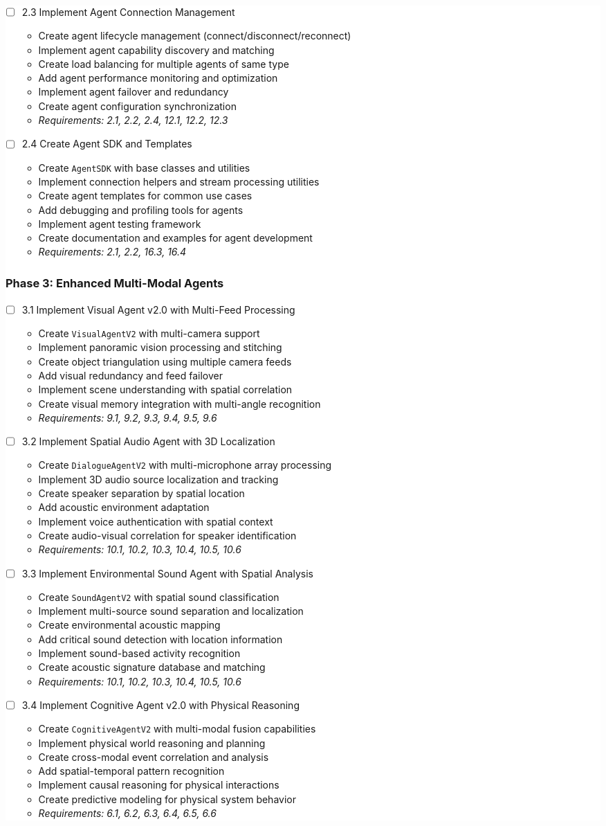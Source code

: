 - [ ] 2.3 Implement Agent Connection Management
  - Create agent lifecycle management (connect/disconnect/reconnect)
  - Implement agent capability discovery and matching
  - Create load balancing for multiple agents of same type
  - Add agent performance monitoring and optimization
  - Implement agent failover and redundancy
  - Create agent configuration synchronization
  - _Requirements: 2.1, 2.2, 2.4, 12.1, 12.2, 12.3_

- [ ] 2.4 Create Agent SDK and Templates
  - Create `AgentSDK` with base classes and utilities
  - Implement connection helpers and stream processing utilities
  - Create agent templates for common use cases
  - Add debugging and profiling tools for agents
  - Implement agent testing framework
  - Create documentation and examples for agent development
  - _Requirements: 2.1, 2.2, 16.3, 16.4_

### Phase 3: Enhanced Multi-Modal Agents

- [ ] 3.1 Implement Visual Agent v2.0 with Multi-Feed Processing
  - Create `VisualAgentV2` with multi-camera support
  - Implement panoramic vision processing and stitching
  - Create object triangulation using multiple camera feeds
  - Add visual redundancy and feed failover
  - Implement scene understanding with spatial correlation
  - Create visual memory integration with multi-angle recognition
  - _Requirements: 9.1, 9.2, 9.3, 9.4, 9.5, 9.6_

- [ ] 3.2 Implement Spatial Audio Agent with 3D Localization
  - Create `DialogueAgentV2` with multi-microphone array processing
  - Implement 3D audio source localization and tracking
  - Create speaker separation by spatial location
  - Add acoustic environment adaptation
  - Implement voice authentication with spatial context
  - Create audio-visual correlation for speaker identification
  - _Requirements: 10.1, 10.2, 10.3, 10.4, 10.5, 10.6_

- [ ] 3.3 Implement Environmental Sound Agent with Spatial Analysis
  - Create `SoundAgentV2` with spatial sound classification
  - Implement multi-source sound separation and localization
  - Create environmental acoustic mapping
  - Add critical sound detection with location information
  - Implement sound-based activity recognition
  - Create acoustic signature database and matching
  - _Requirements: 10.1, 10.2, 10.3, 10.4, 10.5, 10.6_

- [ ] 3.4 Implement Cognitive Agent v2.0 with Physical Reasoning
  - Create `CognitiveAgentV2` with multi-modal fusion capabilities
  - Implement physical world reasoning and planning
  - Create cross-modal event correlation and analysis
  - Add spatial-temporal pattern recognition
  - Implement causal reasoning for physical interactions
  - Create predictive modeling for physical system behavior
  - _Requirements: 6.1, 6.2, 6.3, 6.4, 6.5, 6.6_
